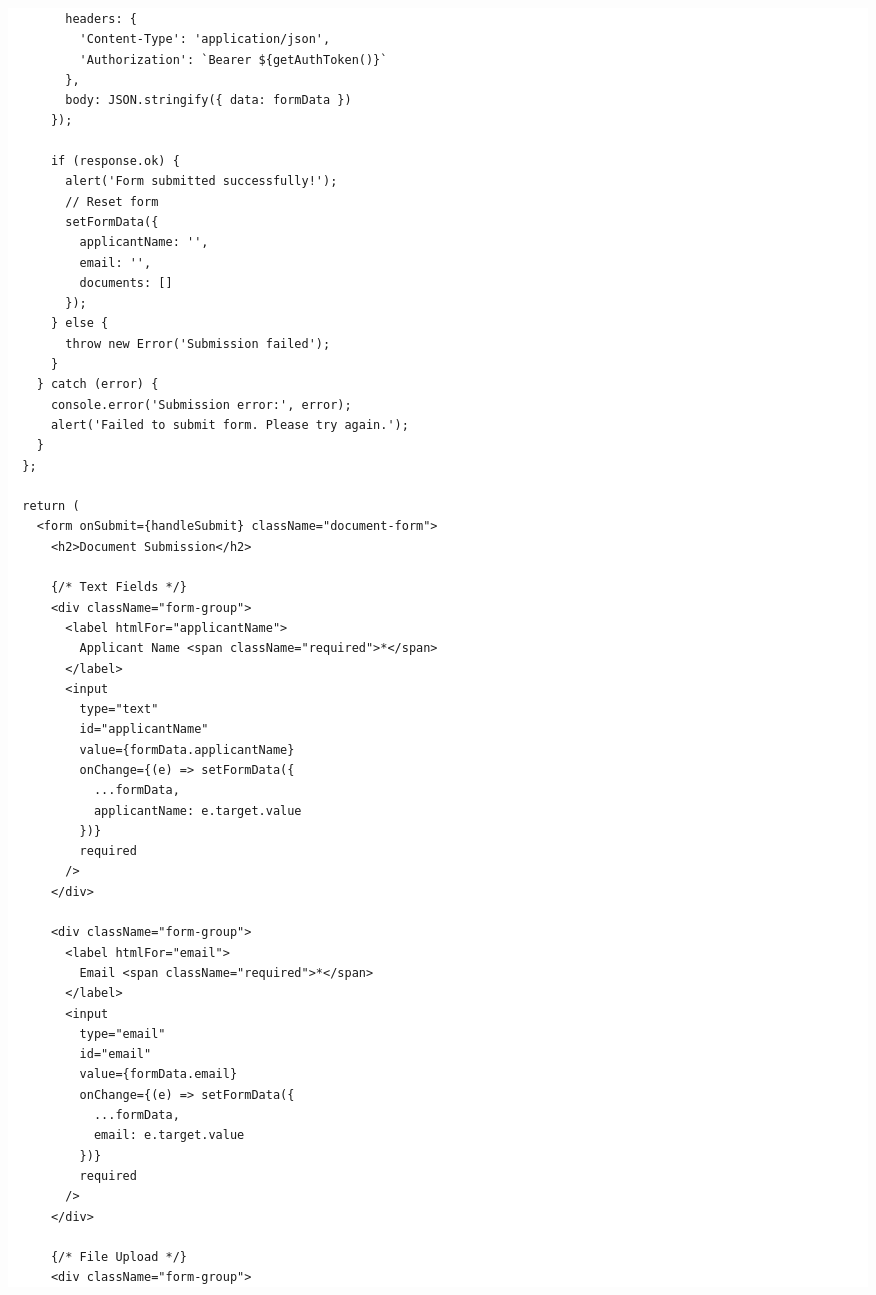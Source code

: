 ```tsx
        headers: {
          'Content-Type': 'application/json',
          'Authorization': `Bearer ${getAuthToken()}`
        },
        body: JSON.stringify({ data: formData })
      });

      if (response.ok) {
        alert('Form submitted successfully!');
        // Reset form
        setFormData({
          applicantName: '',
          email: '',
          documents: []
        });
      } else {
        throw new Error('Submission failed');
      }
    } catch (error) {
      console.error('Submission error:', error);
      alert('Failed to submit form. Please try again.');
    }
  };

  return (
    <form onSubmit={handleSubmit} className="document-form">
      <h2>Document Submission</h2>

      {/* Text Fields */}
      <div className="form-group">
        <label htmlFor="applicantName">
          Applicant Name <span className="required">*</span>
        </label>
        <input
          type="text"
          id="applicantName"
          value={formData.applicantName}
          onChange={(e) => setFormData({
            ...formData,
            applicantName: e.target.value
          })}
          required
        />
      </div>

      <div className="form-group">
        <label htmlFor="email">
          Email <span className="required">*</span>
        </label>
        <input
          type="email"
          id="email"
          value={formData.email}
          onChange={(e) => setFormData({
            ...formData,
            email: e.target.value
          })}
          required
        />
      </div>

      {/* File Upload */}
      <div className="form-group">
```